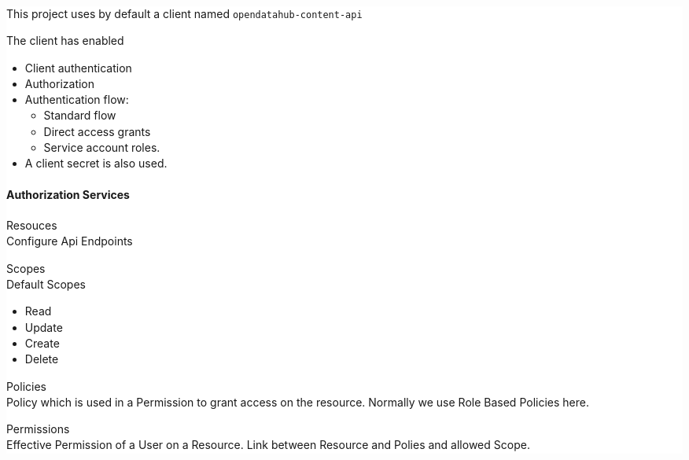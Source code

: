 This project uses by default a client named ```opendatahub-content-api```

The client has enabled
- Client authentication
- Authorization
- Authentication flow: 
     - Standard flow
     - Direct access grants 
     - Service account roles.
- A client secret is also used.

#### Authorization Services

Resouces  
Configure Api Endpoints

Scopes  
Default Scopes
- Read
- Update
- Create
- Delete

Policies  
Policy which is used in a Permission to grant access on the resource. 
Normally we use Role Based Policies here.

Permissions  
Effective Permission of a User on a Resource. Link between Resource and Polies and allowed Scope.


